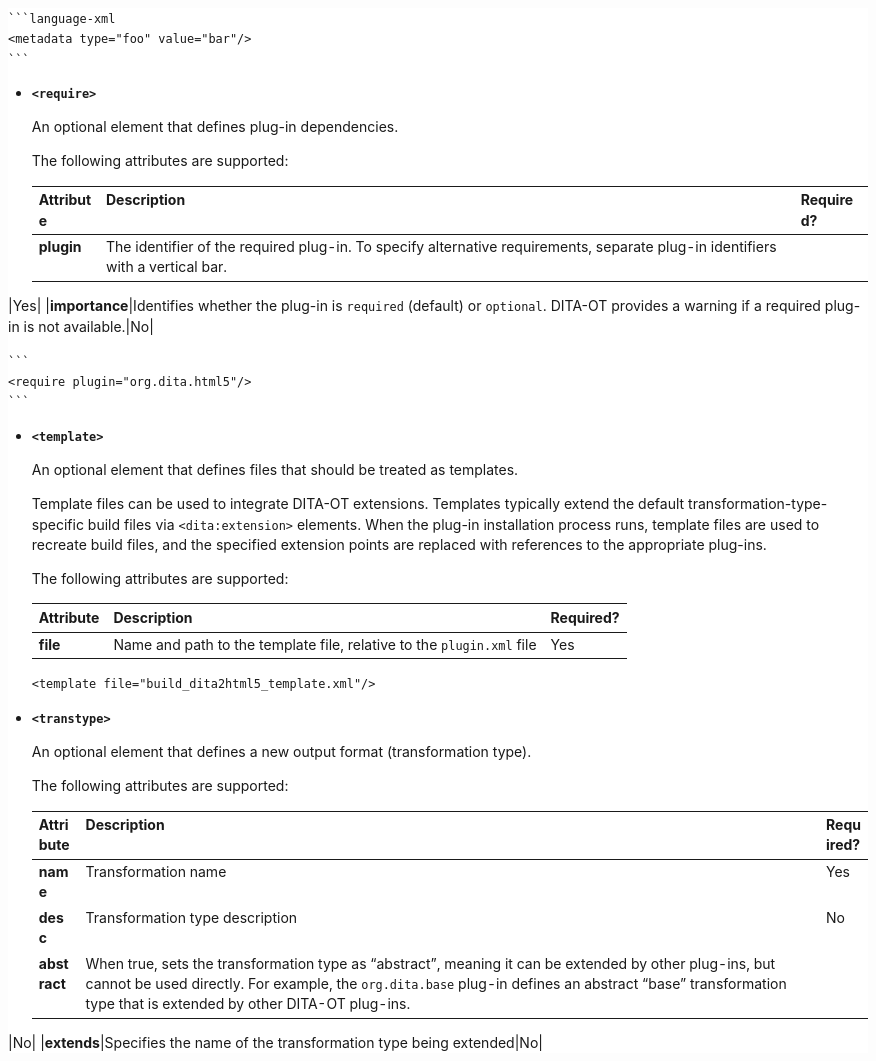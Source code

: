     ```language-xml
    <metadata type="foo" value="bar"/>
    ```

-   **`<require>`**

    An optional element that defines plug-in dependencies.

    The following attributes are supported:

    |Attribute|Description|Required?|
    |---------|-----------|---------|
    |**plugin**|The identifier of the required plug-in. To specify alternative requirements, separate plug-in identifiers with a vertical bar.

|Yes|
    |**importance**|Identifies whether the plug-in is `required` \(default\) or `optional`. DITA-OT provides a warning if a required plug-in is not available.|No|

    ```
    <require plugin="org.dita.html5"/>
    ```

-   **`<template>`**

    An optional element that defines files that should be treated as templates.

    Template files can be used to integrate DITA-OT extensions. Templates typically extend the default transformation-type-specific build files via `<dita:extension>` elements. When the plug-in installation process runs, template files are used to recreate build files, and the specified extension points are replaced with references to the appropriate plug-ins.

    The following attributes are supported:

    |Attribute|Description|Required?|
    |---------|-----------|---------|
    |**file**|Name and path to the template file, relative to the `plugin.xml` file|Yes|

    ```language-xml
    <template file="build_dita2html5_template.xml"/>
    ```

-   **`<transtype>`**

    An optional element that defines a new output format \(transformation type\).

    The following attributes are supported:

    |Attribute|Description|Required?|
    |---------|-----------|---------|
    |**name**|Transformation name|Yes|
    |**desc**|Transformation type description|No|
    |**abstract**|When true, sets the transformation type as “abstract”, meaning it can be extended by other plug-ins, but cannot be used directly. For example, the `org.dita.base` plug-in defines an abstract “base” transformation type that is extended by other DITA-OT plug-ins.

|No|
    |**extends**|Specifies the name of the transformation type being extended|No|
